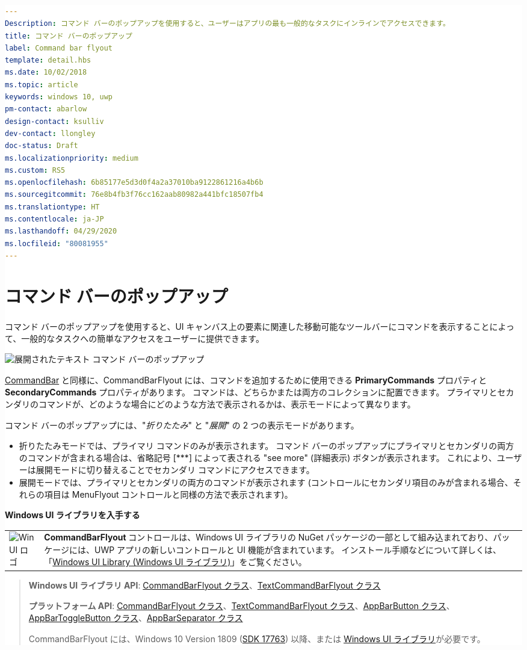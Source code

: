 ```yaml
---
Description: コマンド バーのポップアップを使用すると、ユーザーはアプリの最も一般的なタスクにインラインでアクセスできます。
title: コマンド バーのポップアップ
label: Command bar flyout
template: detail.hbs
ms.date: 10/02/2018
ms.topic: article
keywords: windows 10, uwp
pm-contact: abarlow
design-contact: ksulliv
dev-contact: llongley
doc-status: Draft
ms.localizationpriority: medium
ms.custom: RS5
ms.openlocfilehash: 6b85177e5d3d0f4a2a37010ba9122861216a4b6b
ms.sourcegitcommit: 76e8b4fb3f76cc162aab80982a441bfc18507fb4
ms.translationtype: HT
ms.contentlocale: ja-JP
ms.lasthandoff: 04/29/2020
ms.locfileid: "80081955"
---
```

# <a name="command-bar-flyout"></a>コマンド バーのポップアップ

コマンド バーのポップアップを使用すると、UI キャンバス上の要素に関連した移動可能なツールバーにコマンドを表示することによって、一般的なタスクへの簡単なアクセスをユーザーに提供できます。

![展開されたテキスト コマンド バーのポップアップ](images/command-bar-flyout-header.png)

[CommandBar](app-bars.md) と同様に、CommandBarFlyout には、コマンドを追加するために使用できる **PrimaryCommands** プロパティと **SecondaryCommands** プロパティがあります。 コマンドは、どちらかまたは両方のコレクションに配置できます。 プライマリとセカンダリのコマンドが、どのような場合にどのような方法で表示されるかは、表示モードによって異なります。

コマンド バーのポップアップには、"*折りたたみ*" と "*展開*" の 2 つの表示モードがあります。

- 折りたたみモードでは、プライマリ コマンドのみが表示されます。 コマンド バーのポップアップにプライマリとセカンダリの両方のコマンドが含まれる場合は、省略記号 \[***\] によって表される "see more" (詳細表示) ボタンが表示されます。 これにより、ユーザーは展開モードに切り替えることでセカンダリ コマンドにアクセスできます。
- 展開モードでは、プライマリとセカンダリの両方のコマンドが表示されます  (コントロールにセカンダリ項目のみが含まれる場合、それらの項目は MenuFlyout コントロールと同様の方法で表示されます)。

**Windows UI ライブラリを入手する**

|  |  |
| - | - |
| ![WinUI ロゴ](images/winui-logo-64x64.png) | **CommandBarFlyout** コントロールは、Windows UI ライブラリの NuGet パッケージの一部として組み込まれており、パッケージには、UWP アプリの新しいコントロールと UI 機能が含まれています。 インストール手順などについて詳しくは、「[Windows UI Library (Windows UI ライブラリ)](https://docs.microsoft.com/uwp/toolkits/winui/)」をご覧ください。 |

>**Windows UI ライブラリ API**: [CommandBarFlyout クラス](/uwp/api/microsoft.ui.xaml.controls.commandbarflyout)、[TextCommandBarFlyout クラス](/uwp/api/microsoft.ui.xaml.controls.textcommandbarflyout)
>
>**プラットフォーム API**: [CommandBarFlyout クラス](/uwp/api/windows.ui.xaml.controls.commandbarflyout)、[TextCommandBarFlyout クラス](/uwp/api/windows.ui.xaml.controls.textcommandbarflyout)、[AppBarButton クラス](/uwp/api/windows.ui.xaml.controls.appbarbutton)、[AppBarToggleButton クラス](/uwp/api/windows.ui.xaml.controls.appbartogglebutton)、[AppBarSeparator クラス](/uwp/api/windows.ui.xaml.controls.appbarseparator)
>
> CommandBarFlyout には、Windows 10 Version 1809 ([SDK 17763](https://developer.microsoft.com/windows/downloads/windows-10-sdk)) 以降、または [Windows UI ライブラリ](https://docs.microsoft.com/uwp/toolkits/winui/)が必要です。
